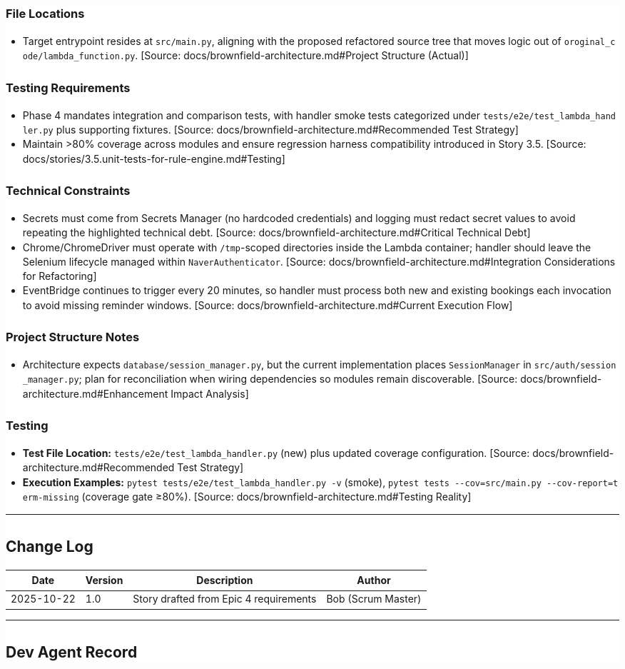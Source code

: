 ### File Locations

- Target entrypoint resides at `src/main.py`, aligning with the proposed refactored source tree that moves logic out of `oroginal_code/lambda_function.py`. [Source: docs/brownfield-architecture.md#Project Structure (Actual)]

### Testing Requirements

- Phase 4 mandates integration and comparison tests, with handler smoke tests categorized under `tests/e2e/test_lambda_handler.py` plus supporting fixtures. [Source: docs/brownfield-architecture.md#Recommended Test Strategy]
- Maintain >80% coverage across modules and ensure regression harness compatibility introduced in Story 3.5. [Source: docs/stories/3.5.unit-tests-for-rule-engine.md#Testing]

### Technical Constraints

- Secrets must come from Secrets Manager (no hardcoded credentials) and logging must redact secret values to avoid repeating the highlighted technical debt. [Source: docs/brownfield-architecture.md#Critical Technical Debt]
- Chrome/ChromeDriver must operate with `/tmp`-scoped directories inside the Lambda container; handler should leave the Selenium lifecycle managed within `NaverAuthenticator`. [Source: docs/brownfield-architecture.md#Integration Considerations for Refactoring]
- EventBridge continues to trigger every 20 minutes, so handler must process both new and existing bookings each invocation to avoid missing reminder windows. [Source: docs/brownfield-architecture.md#Current Execution Flow]

### Project Structure Notes

- Architecture expects `database/session_manager.py`, but the current implementation places `SessionManager` in `src/auth/session_manager.py`; plan for reconciliation when wiring dependencies so modules remain discoverable. [Source: docs/brownfield-architecture.md#Enhancement Impact Analysis]

### Testing

- **Test File Location:** `tests/e2e/test_lambda_handler.py` (new) plus updated coverage configuration. [Source: docs/brownfield-architecture.md#Recommended Test Strategy]  
- **Execution Examples:** `pytest tests/e2e/test_lambda_handler.py -v` (smoke), `pytest tests --cov=src/main.py --cov-report=term-missing` (coverage gate ≥80%). [Source: docs/brownfield-architecture.md#Testing Reality]

---

## Change Log

| Date | Version | Description | Author |
|------|---------|-------------|--------|
| 2025-10-22 | 1.0 | Story drafted from Epic 4 requirements | Bob (Scrum Master) |

---

## Dev Agent Record
